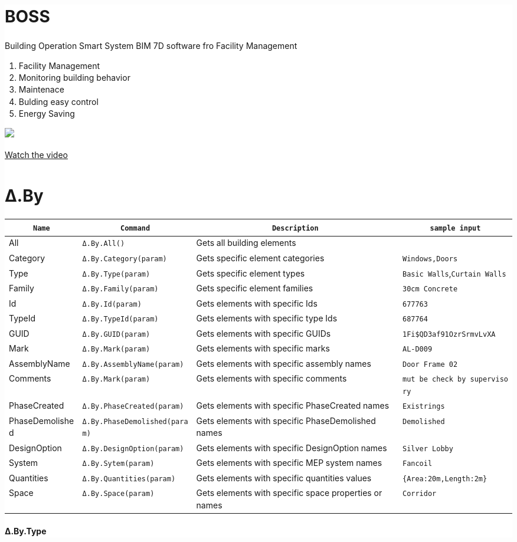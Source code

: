# BOSS
Building Operation Smart System
BIM 7D software fro Facility Management 
1. Facility Management
2. Monitoring building behavior
3. Maintenace 
4. Bulding easy control
5. Energy Saving 

![](https://user-images.githubusercontent.com/6995838/61962611-254ecd80-afdf-11e9-8c0e-19eabd0cb388.png)

[Watch the video](https://drive.google.com/file/d/12KFHouqhRxC-J2sv1rSq9A_v8pcWdeLv/view?usp=drivesdk)

# Δ.By


| `Name`	| `Command` 					| `Description`                  	|`sample input`    	|
|---------------| --------------------------| -----------------------------	|----------------------------	|
|All	 	  	| `Δ.By.All()`      		| Gets all building elements 	|
|Category	  	| `Δ.By.Category(param)`   	| Gets specific element categories   	| `Windows,Doors`			|
|Type	  		| `Δ.By.Type(param)`   		| Gets specific element types   		| `Basic Walls`,`Curtain Walls`|
|Family	  		| `Δ.By.Family(param)`   	| Gets specific element families   		| `30cm Concrete`|
|Id	  			| `Δ.By.Id(param)`   		| Gets elements with specific Ids    	| `677763`|
|TypeId	  		| `Δ.By.TypeId(param)`   	| Gets elements with specific type Ids   	|`687764`|
|GUID	  		| `Δ.By.GUID(param)`   		| Gets elements with specific GUIDs     	|`1Fi$QD3af91OzrSrmvLvXA`|
|Mark	  		| `Δ.By.Mark(param)`   		| Gets elements with specific marks   	|`AL-D009`|
|AssemblyName	  		| `Δ.By.AssemblyName(param)`   		| Gets elements with specific assembly names  	|`Door Frame 02`|
|Comments	  		| `Δ.By.Mark(param)`   		| Gets elements with specific comments   	|`mut be check by supervisory`|
|PhaseCreated	  		| `Δ.By.PhaseCreated(param)`   		| Gets elements with specific PhaseCreated names   	|`Existrings`|
|PhaseDemolished	  		| `Δ.By.PhaseDemolished(param)`   		| Gets elements with specific PhaseDemolished names   	|`Demolished`|
|DesignOption	  		| `Δ.By.DesignOption(param)`   		| Gets elements with specific DesignOption names   	|`Silver Lobby`|
|System	  		| `Δ.By.Sytem(param)`   		| Gets elements with specific MEP system names   	|`Fancoil`|
|Quantities	  		| `Δ.By.Quantities(param)`   		| Gets elements with specific quantities values   	|`{Area:20m,Length:2m}`|
|Space	  		| `Δ.By.Space(param)`   		| Gets elements with specific space properties or names  	|`Corridor`|


#### Δ.By.Type
